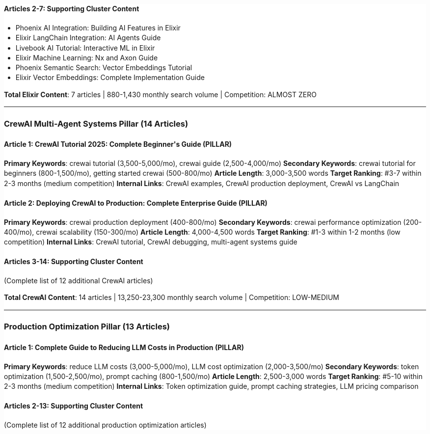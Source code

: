 #### Articles 2-7: Supporting Cluster Content
- Phoenix AI Integration: Building AI Features in Elixir
- Elixir LangChain Integration: AI Agents Guide
- Livebook AI Tutorial: Interactive ML in Elixir
- Elixir Machine Learning: Nx and Axon Guide
- Phoenix Semantic Search: Vector Embeddings Tutorial
- Elixir Vector Embeddings: Complete Implementation Guide

**Total Elixir Content**: 7 articles | 880-1,430 monthly search volume | Competition: ALMOST ZERO

---

### CrewAI Multi-Agent Systems Pillar (14 Articles)

#### Article 1: CrewAI Tutorial 2025: Complete Beginner's Guide (PILLAR)
**Primary Keywords**: crewai tutorial (3,500-5,000/mo), crewai guide (2,500-4,000/mo)
**Secondary Keywords**: crewai tutorial for beginners (800-1,500/mo), getting started crewai (500-800/mo)
**Article Length**: 3,000-3,500 words
**Target Ranking**: #3-7 within 2-3 months (medium competition)
**Internal Links**: CrewAI examples, CrewAI production deployment, CrewAI vs LangChain

#### Article 2: Deploying CrewAI to Production: Complete Enterprise Guide (PILLAR)
**Primary Keywords**: crewai production deployment (400-800/mo)
**Secondary Keywords**: crewai performance optimization (200-400/mo), crewai scalability (150-300/mo)
**Article Length**: 4,000-4,500 words
**Target Ranking**: #1-3 within 1-2 months (low competition)
**Internal Links**: CrewAI tutorial, CrewAI debugging, multi-agent systems guide

#### Articles 3-14: Supporting Cluster Content
(Complete list of 12 additional CrewAI articles)

**Total CrewAI Content**: 14 articles | 13,250-23,300 monthly search volume | Competition: LOW-MEDIUM

---

### Production Optimization Pillar (13 Articles)

#### Article 1: Complete Guide to Reducing LLM Costs in Production (PILLAR)
**Primary Keywords**: reduce LLM costs (3,000-5,000/mo), LLM cost optimization (2,000-3,500/mo)
**Secondary Keywords**: token optimization (1,500-2,500/mo), prompt caching (800-1,500/mo)
**Article Length**: 2,500-3,000 words
**Target Ranking**: #5-10 within 2-3 months (medium competition)
**Internal Links**: Token optimization guide, prompt caching strategies, LLM pricing comparison

#### Articles 2-13: Supporting Cluster Content
(Complete list of 12 additional production optimization articles)
